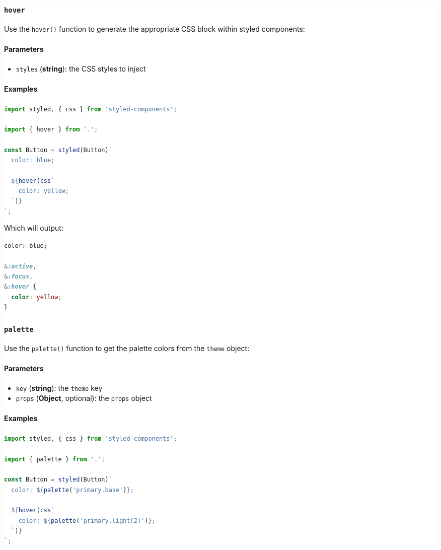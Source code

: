 ### `hover`
Use the `hover()` function to generate the appropriate CSS block within styled
components:

#### Parameters
- `styles` (**string**): the CSS styles to inject

#### Examples
```javascript
import styled, { css } from 'styled-components';

import { hover } from '.';

const Button = styled(Button)`
  color: blue;

  ${hover(css`
    color: yellow;
  `)}
`;
```

Which will output:

```css
color: blue;

&:active,
&:focus,
&:hover {
  color: yellow;
}
```

### `palette`
Use the `palette()` function to get the palette colors from the `theme` object:

#### Parameters
- `key` (**string**): the `theme` key
- `props` (**Object**, optional): the `props` object

#### Examples
```javascript
import styled, { css } from 'styled-components';

import { palette } from '.';

const Button = styled(Button)`
  color: ${palette('primary.base')};

  ${hover(css`
    color: ${palette('primary.light[2]')};
  `)}
`;
```
